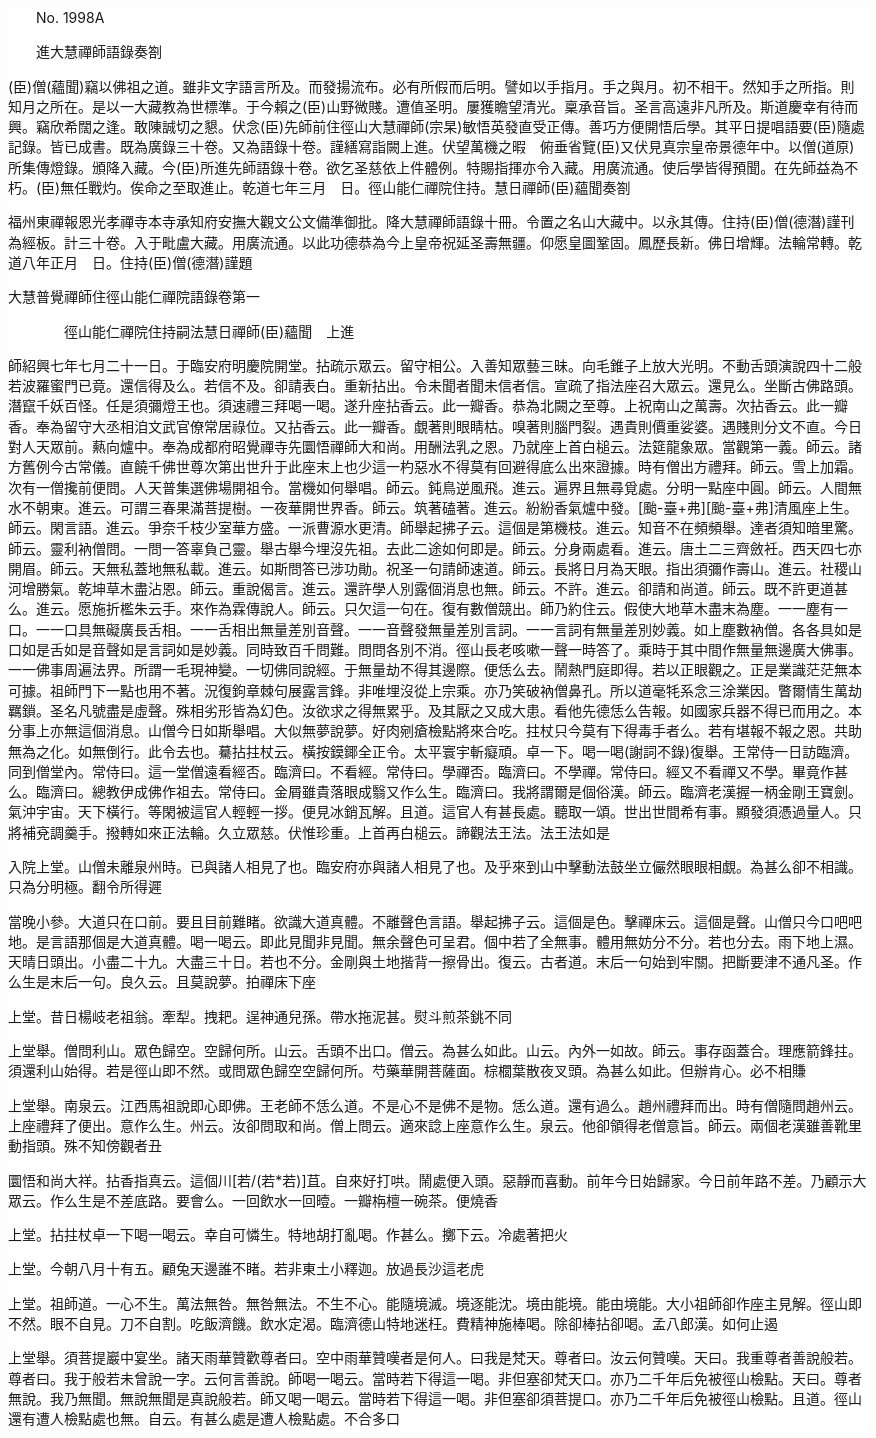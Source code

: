 ﻿　　No. 1998A

　　進大慧禪師語錄奏劄

(臣)僧(蘊聞)竊以佛祖之道。雖非文字語言所及。而發揚流布。必有所假而后明。譬如以手指月。手之與月。初不相干。然知手之所指。則知月之所在。是以一大藏教為世標準。于今賴之(臣)山野微賤。遭值圣明。屢獲瞻望清光。稟承音旨。圣言高遠非凡所及。斯道慶幸有待而興。竊欣希闊之逢。敢陳誠切之懇。伏念(臣)先師前住徑山大慧禪師(宗杲)敏悟英發直受正傳。善巧方便開悟后學。其平日提唱語要(臣)隨處記錄。皆已成書。既為廣錄三十卷。又為語錄十卷。謹繕寫詣闕上進。伏望萬機之暇　俯垂省覽(臣)又伏見真宗皇帝景德年中。以僧(道原)所集傳燈錄。頒降入藏。今(臣)所進先師語錄十卷。欲乞圣慈依上件體例。特賜指揮亦令入藏。用廣流通。使后學皆得預聞。在先師益為不朽。(臣)無任戰灼。俟命之至取進止。乾道七年三月　日。徑山能仁禪院住持。慧日禪師(臣)蘊聞奏劄

福州東禪報恩光孝禪寺本寺承知府安撫大觀文公文備準御批。降大慧禪師語錄十冊。令置之名山大藏中。以永其傳。住持(臣)僧(德潛)謹刊為經板。計三十卷。入于毗盧大藏。用廣流通。以此功德恭為今上皇帝祝延圣壽無疆。仰愿皇圖鞏固。鳳歷長新。佛日增輝。法輪常轉。乾道八年正月　日。住持(臣)僧(德潛)謹題

大慧普覺禪師住徑山能仁禪院語錄卷第一

　　　　徑山能仁禪院住持嗣法慧日禪師(臣)蘊聞　上進


師紹興七年七月二十一日。于臨安府明慶院開堂。拈疏示眾云。留守相公。入善知眾藝三昧。向毛錐子上放大光明。不動舌頭演說四十二般若波羅蜜門已竟。還信得及么。若信不及。卻請表白。重新拈出。令未聞者聞未信者信。宣疏了指法座召大眾云。還見么。坐斷古佛路頭。潛竄千妖百怪。任是須彌燈王也。須速禮三拜喝一喝。遂升座拈香云。此一瓣香。恭為北闕之至尊。上祝南山之萬壽。次拈香云。此一瓣香。奉為留守大丞相洎文武官僚常居祿位。又拈香云。此一瓣香。覷著則眼睛枯。嗅著則腦門裂。遇貴則價重娑婆。遇賤則分文不直。今日對人天眾前。爇向爐中。奉為成都府昭覺禪寺先圜悟禪師大和尚。用酬法乳之恩。乃就座上首白槌云。法筵龍象眾。當觀第一義。師云。諸方舊例今古常儀。直饒千佛世尊次第出世升于此座末上也少這一杓惡水不得莫有回避得底么出來證據。時有僧出方禮拜。師云。雪上加霜。次有一僧攙前便問。人天普集選佛場開祖令。當機如何舉唱。師云。鈍鳥逆風飛。進云。遍界且無尋覓處。分明一點座中圓。師云。人間無水不朝東。進云。可謂三春果滿菩提樹。一夜華開世界香。師云。筑著磕著。進云。紛紛香氣爐中發。[颱-臺+弗][颱-臺+弗]清風座上生。師云。閑言語。進云。爭奈千枝少室華方盛。一派曹源水更清。師舉起拂子云。這個是第機枝。進云。知音不在頻頻舉。達者須知暗里驚。師云。靈利衲僧問。一問一答辜負己靈。舉古舉今埋沒先祖。去此二途如何即是。師云。分身兩處看。進云。唐土二三齊斂衽。西天四七亦開眉。師云。天無私蓋地無私載。進云。如斯問答已涉功勛。祝圣一句請師速道。師云。長將日月為天眼。指出須彌作壽山。進云。社稷山河增勝氣。乾坤草木盡沾恩。師云。重說偈言。進云。還許學人別露個消息也無。師云。不許。進云。卻請和尚道。師云。既不許更道甚么。進云。愿施折檻朱云手。來作為霖傳說人。師云。只欠這一句在。復有數僧競出。師乃約住云。假使大地草木盡末為塵。一一塵有一口。一一口具無礙廣長舌相。一一舌相出無量差別音聲。一一音聲發無量差別言詞。一一言詞有無量差別妙義。如上塵數衲僧。各各具如是口如是舌如是音聲如是言詞如是妙義。同時致百千問難。問問各別不消。徑山長老咳嗽一聲一時答了。乘時于其中間作無量無邊廣大佛事。一一佛事周遍法界。所謂一毛現神變。一切佛同說經。于無量劫不得其邊際。便恁么去。鬧熱門庭即得。若以正眼觀之。正是業識茫茫無本可據。祖師門下一點也用不著。況復鉤章棘句展露言鋒。非唯埋沒從上宗乘。亦乃笑破衲僧鼻孔。所以道毫牦系念三涂業因。瞥爾情生萬劫羈鎖。圣名凡號盡是虛聲。殊相劣形皆為幻色。汝欲求之得無累乎。及其厭之又成大患。看他先德恁么告報。如國家兵器不得已而用之。本分事上亦無這個消息。山僧今日如斯舉唱。大似無夢說夢。好肉剜瘡檢點將來合吃。拄杖只今莫有下得毒手者么。若有堪報不報之恩。共助無為之化。如無倒行。此令去也。驀拈拄杖云。橫按鏌鎁全正令。太平寰宇斬癡頑。卓一下。喝一喝(謝詞不錄)復舉。王常侍一日訪臨濟。同到僧堂內。常侍曰。這一堂僧遠看經否。臨濟曰。不看經。常侍曰。學禪否。臨濟曰。不學禪。常侍曰。經又不看禪又不學。畢竟作甚么。臨濟曰。總教伊成佛作祖去。常侍曰。金屑雖貴落眼成翳又作么生。臨濟曰。我將謂爾是個俗漢。師云。臨濟老漢握一柄金剛王寶劍。氣沖宇宙。天下橫行。等閑被這官人輕輕一拶。便見冰銷瓦解。且道。這官人有甚長處。聽取一頌。世出世間希有事。顯發須憑過量人。只將補兗調羹手。撥轉如來正法輪。久立眾慈。伏惟珍重。上首再白槌云。諦觀法王法。法王法如是

入院上堂。山僧未離泉州時。已與諸人相見了也。臨安府亦與諸人相見了也。及乎來到山中擊動法鼓坐立儼然眼眼相覷。為甚么卻不相識。只為分明極。翻令所得遲

當晚小參。大道只在口前。要且目前難睹。欲識大道真體。不離聲色言語。舉起拂子云。這個是色。擊禪床云。這個是聲。山僧只今口吧吧地。是言語那個是大道真體。喝一喝云。即此見聞非見聞。無余聲色可呈君。個中若了全無事。體用無妨分不分。若也分去。雨下地上濕。天晴日頭出。小盡二十九。大盡三十日。若也不分。金剛與土地揩背一擦骨出。復云。古者道。末后一句始到牢關。把斷要津不通凡圣。作么生是末后一句。良久云。且莫說夢。拍禪床下座

上堂。昔日楊岐老祖翁。牽犁。拽耙。逞神通兒孫。帶水拖泥甚。熨斗煎茶銚不同

上堂舉。僧問利山。眾色歸空。空歸何所。山云。舌頭不出口。僧云。為甚么如此。山云。內外一如故。師云。事存函蓋合。理應箭鋒拄。須還利山始得。若是徑山即不然。或問眾色歸空空歸何所。芍藥華開菩薩面。棕櫚葉散夜叉頭。為甚么如此。但辦肯心。必不相賺

上堂舉。南泉云。江西馬祖說即心即佛。王老師不恁么道。不是心不是佛不是物。恁么道。還有過么。趙州禮拜而出。時有僧隨問趙州云。上座禮拜了便出。意作么生。州云。汝卻問取和尚。僧上問云。適來諗上座意作么生。泉云。他卻領得老僧意旨。師云。兩個老漢雖善靴里動指頭。殊不知傍觀者丑

圜悟和尚大祥。拈香指真云。這個川[若/(若*若)]苴。自來好打哄。鬧處便入頭。惡靜而喜動。前年今日始歸家。今日前年路不差。乃顧示大眾云。作么生是不差底路。要會么。一回飲水一回曀。一瓣栴檀一碗茶。便燒香

上堂。拈拄杖卓一下喝一喝云。幸自可憐生。特地胡打亂喝。作甚么。擲下云。冷處著把火

上堂。今朝八月十有五。顧兔天邊誰不睹。若非東土小釋迦。放過長沙這老虎

上堂。祖師道。一心不生。萬法無咎。無咎無法。不生不心。能隨境滅。境逐能沈。境由能境。能由境能。大小祖師卻作座主見解。徑山即不然。眼不自見。刀不自割。吃飯濟饑。飲水定渴。臨濟德山特地迷枉。費精神施棒喝。除卻棒拈卻喝。孟八郎漢。如何止遏

上堂舉。須菩提巖中宴坐。諸天雨華贊歡尊者曰。空中雨華贊嘆者是何人。曰我是梵天。尊者曰。汝云何贊嘆。天曰。我重尊者善說般若。尊者曰。我于般若未曾說一字。云何言善說。師喝一喝云。當時若下得這一喝。非但塞卻梵天口。亦乃二千年后免被徑山檢點。天曰。尊者無說。我乃無聞。無說無聞是真說般若。師又喝一喝云。當時若下得這一喝。非但塞卻須菩提口。亦乃二千年后免被徑山檢點。且道。徑山還有遭人檢點處也無。自云。有甚么處是遭人檢點處。不合多口
